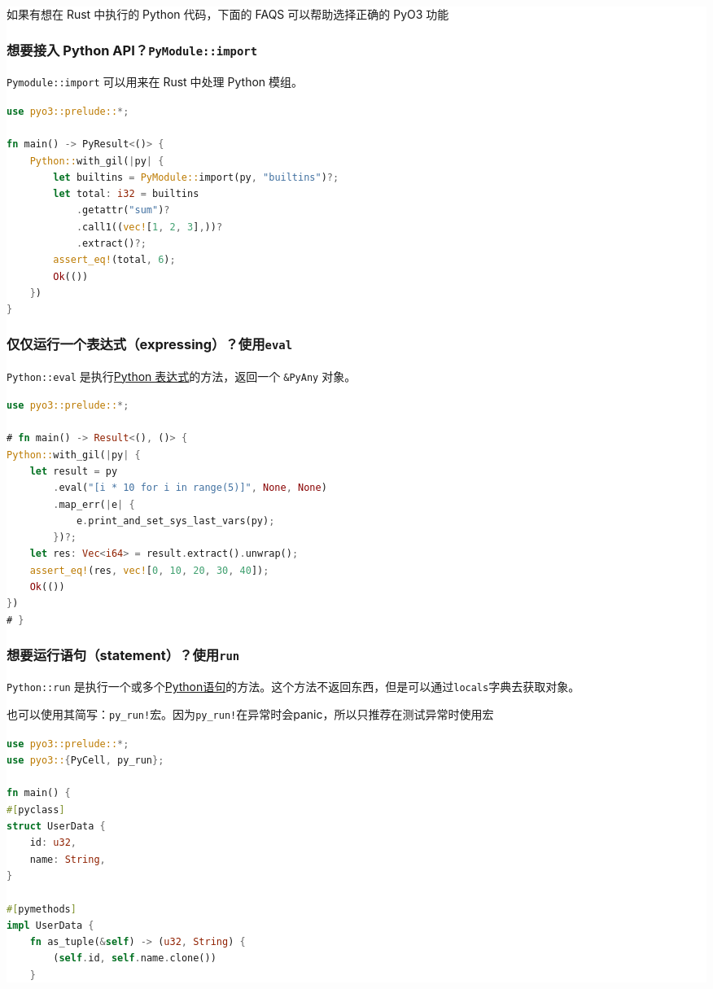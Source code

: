 如果有想在 Rust 中执行的 Python 代码，下面的 FAQS 可以帮助选择正确的 PyO3 功能

### 想要接入 Python API？`PyModule::import`

`Pymodule::import` 可以用来在 Rust 中处理 Python 模组。

```rust
use pyo3::prelude::*;

fn main() -> PyResult<()> {
    Python::with_gil(|py| {
        let builtins = PyModule::import(py, "builtins")?;
        let total: i32 = builtins
            .getattr("sum")?
            .call1((vec![1, 2, 3],))?
            .extract()?;
        assert_eq!(total, 6);
        Ok(())
    })
}
```

### 仅仅运行一个表达式（expressing）？使用`eval`

`Python::eval` 是执行[Python 表达式](https://docs.python.org/3.7/reference/expressions.html)的方法，返回一个 `&PyAny` 对象。

```rust
use pyo3::prelude::*;

# fn main() -> Result<(), ()> {
Python::with_gil(|py| {
    let result = py
        .eval("[i * 10 for i in range(5)]", None, None)
        .map_err(|e| {
            e.print_and_set_sys_last_vars(py);
        })?;
    let res: Vec<i64> = result.extract().unwrap();
    assert_eq!(res, vec![0, 10, 20, 30, 40]);
    Ok(())
})
# }
```

### 想要运行语句（statement）？使用`run`

`Python::run` 是执行一个或多个[Python语句](https://docs.python.org/3.7/reference/simple_stmts.html)的方法。这个方法不返回东西，但是可以通过`locals`字典去获取对象。

也可以使用其简写：`py_run!`宏。因为`py_run!`在异常时会panic，所以只推荐在测试异常时使用宏

```rust
use pyo3::prelude::*;
use pyo3::{PyCell, py_run};

fn main() {
#[pyclass]
struct UserData {
    id: u32,
    name: String,
}

#[pymethods]
impl UserData {
    fn as_tuple(&self) -> (u32, String) {
        (self.id, self.name.clone())
    }
```